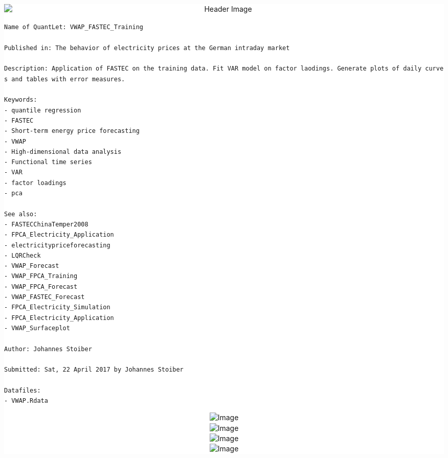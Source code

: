 <div style="margin: 0; padding: 0; text-align: center; border: none;">
<a href="https://quantlet.com" target="_blank" style="text-decoration: none; border: none;">
<img src="https://github.com/StefanGam/test-repo/blob/main/quantlet_design.png?raw=true" alt="Header Image" width="100%" style="margin: 0; padding: 0; display: block; border: none;" />
</a>
</div>

```
Name of QuantLet: VWAP_FASTEC_Training

Published in: The behavior of electricity prices at the German intraday market

Description: Application of FASTEC on the training data. Fit VAR model on factor laodings. Generate plots of daily curves and tables with error measures.

Keywords: 
- quantile regression
- FASTEC
- Short-term energy price forecasting
- VWAP
- High-dimensional data analysis
- Functional time series
- VAR
- factor loadings
- pca

See also: 
- FASTECChinaTemper2008
- FPCA_Electricity_Application
- electricitypriceforecasting
- LQRCheck
- VWAP_Forecast
- VWAP_FPCA_Training
- VWAP_FPCA_Forecast
- VWAP_FASTEC_Forecast
- FPCA_Electricity_Simulation
- FPCA_Electricity_Application
- VWAP_Surfaceplot

Author: Johannes Stoiber

Submitted: Sat, 22 April 2017 by Johannes Stoiber

Datafiles: 
- VWAP.Rdata

```
<div align="center">
<img src="https://raw.githubusercontent.com/QuantLet/VWAP_Germany/master/VWAP_FASTEC_Training/VWAP_FASTEC_factorcurve.png" alt="Image" />
</div>

<div align="center">
<img src="https://raw.githubusercontent.com/QuantLet/VWAP_Germany/master/VWAP_FASTEC_Training/VWAP_FASTEC_factorloadings.png" alt="Image" />
</div>

<div align="center">
<img src="https://raw.githubusercontent.com/QuantLet/VWAP_Germany/master/VWAP_FASTEC_Training/VWAP_FASTEC_fitted.png" alt="Image" />
</div>

<div align="center">
<img src="https://raw.githubusercontent.com/QuantLet/VWAP_Germany/master/VWAP_FASTEC_Training/VWAP_FASTEC_quantiles.png" alt="Image" />
</div>

